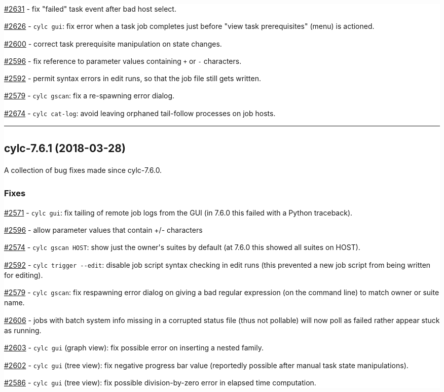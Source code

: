 [#2631](https://github.com/cylc/cylc-flow/pull/2631) - fix "failed" task event after
bad host select.

[#2626](https://github.com/cylc/cylc-flow/pull/2626) - `cylc gui`: fix error when
a task job completes just before "view task prerequisites" (menu) is actioned.

[#2600](https://github.com/cylc/cylc-flow/pull/2600) - correct task prerequisite
manipulation on state changes.

[#2596](https://github.com/cylc/cylc-flow/pull/2596) - fix reference to parameter
values containing `+` or `-` characters.

[#2592](https://github.com/cylc/cylc-flow/pull/2592) - permit syntax errors in edit
runs, so that the job file still gets written.

[#2579](https://github.com/cylc/cylc-flow/pull/2579) - `cylc gscan`: fix a
re-spawning error dialog.

[#2674](https://github.com/cylc/cylc-flow/pull/2674) - `cylc cat-log`: avoid leaving
orphaned tail-follow processes on job hosts.


-------------------------------------------------------------------------------
## __cylc-7.6.1 (2018-03-28)__

A collection of bug fixes made since cylc-7.6.0.

### Fixes

[#2571](https://github.com/cylc/cylc-flow/pull/2571) - `cylc gui`: fix tailing of
remote job logs from the GUI (in 7.6.0 this failed with a Python traceback).

[#2596](https://github.com/cylc/cylc-flow/pull/2596) - allow parameter values that
contain +/- characters

[#2574](https://github.com/cylc/cylc-flow/pull/2574) - `cylc gscan HOST`: show just
the owner's suites by default (at 7.6.0 this showed all suites on HOST).

[#2592](https://github.com/cylc/cylc-flow/pull/2592) - `cylc trigger --edit`:
disable job script syntax checking in edit runs (this prevented a new job
script from being written for editing).

[#2579](https://github.com/cylc/cylc-flow/pull/2579) - `cylc gscan`: fix respawning
error dialog on giving a bad regular expression (on the command line) to match
owner or suite name.

[#2606](https://github.com/cylc/cylc-flow/pull/2606) - jobs with batch system info
missing in a corrupted status file (thus not pollable) will now poll as failed
rather appear stuck as running.

[#2603](https://github.com/cylc/cylc-flow/pull/2603) - `cylc gui` (graph view): fix
possible error on inserting a nested family.

[#2602](https://github.com/cylc/cylc-flow/pull/2602) - `cylc gui` (tree view): fix
negative progress bar value (reportedly possible after manual task state
manipulations).

[#2586](https://github.com/cylc/cylc-flow/pull/2586) - `cylc gui` (tree view): fix
possible division-by-zero error in elapsed time computation.

